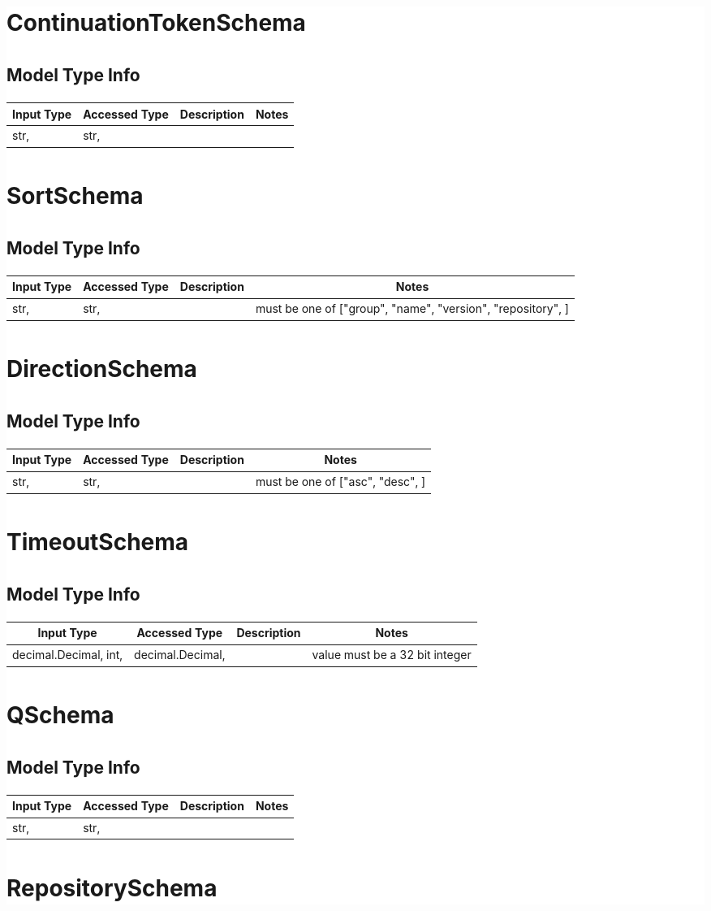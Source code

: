 # ContinuationTokenSchema

## Model Type Info

| Input Type | Accessed Type | Description | Notes |
| ---------- | ------------- | ----------- | ----- |
| str,       | str,          |             |

# SortSchema

## Model Type Info

| Input Type | Accessed Type | Description | Notes                                                       |
| ---------- | ------------- | ----------- | ----------------------------------------------------------- |
| str,       | str,          |             | must be one of ["group", "name", "version", "repository", ] |

# DirectionSchema

## Model Type Info

| Input Type | Accessed Type | Description | Notes                            |
| ---------- | ------------- | ----------- | -------------------------------- |
| str,       | str,          |             | must be one of ["asc", "desc", ] |

# TimeoutSchema

## Model Type Info

| Input Type            | Accessed Type    | Description | Notes                          |
| --------------------- | ---------------- | ----------- | ------------------------------ |
| decimal.Decimal, int, | decimal.Decimal, |             | value must be a 32 bit integer |

# QSchema

## Model Type Info

| Input Type | Accessed Type | Description | Notes |
| ---------- | ------------- | ----------- | ----- |
| str,       | str,          |             |

# RepositorySchema
